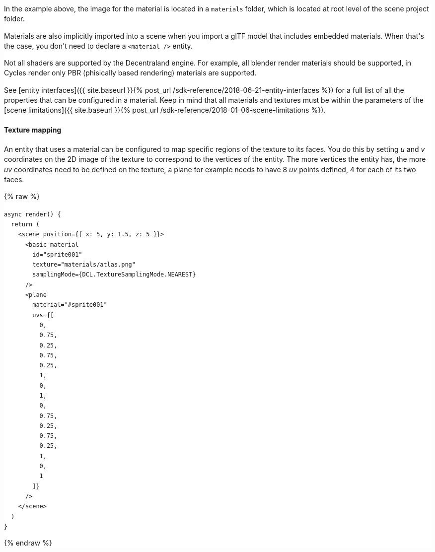 In the example above, the image for the material is located in a `materials` folder, which is located at root level of the scene project folder.

Materials are also implicitly imported into a scene when you import a glTF model that includes embedded materials. When that's the case, you don't need to declare a `<material />` entity.

Not all shaders are supported by the Decentraland engine. For example, all blender render materials should be supported, in Cycles render only PBR (phisically based rendering) materials are supported.

See [entity interfaces]({{ site.baseurl }}{% post_url /sdk-reference/2018-06-21-entity-interfaces %}) for a full list of all the properties that can be configured in a material. Keep in mind that all materials and textures must be within the parameters of the [scene limitations]({{ site.baseurl }}{% post_url /sdk-reference/2018-01-06-scene-limitations %}).

#### Texture mapping

An entity that uses a material can be configured to map specific regions of the texture to its faces. You do this by setting _u_ and _v_ coordinates on the 2D image of the texture to correspond to the vertices of the entity. The more vertices the entity has, the more _uv_ coordinates need to be defined on the texture, a plane for example needs to have 8 _uv_ points defined, 4 for each of its two faces.

{% raw %}

```tsx
async render() {
  return (
    <scene position={{ x: 5, y: 1.5, z: 5 }}>
      <basic-material
        id="sprite001"
        texture="materials/atlas.png"
        samplingMode={DCL.TextureSamplingMode.NEAREST}
      />
      <plane
        material="#sprite001"
        uvs={[
          0,
          0.75,
          0.25,
          0.75,
          0.25,
          1,
          0,
          1,
          0,
          0.75,
          0.25,
          0.75,
          0.25,
          1,
          0,
          1
        ]}
      />
    </scene>
  )
}
```

{% endraw %}
